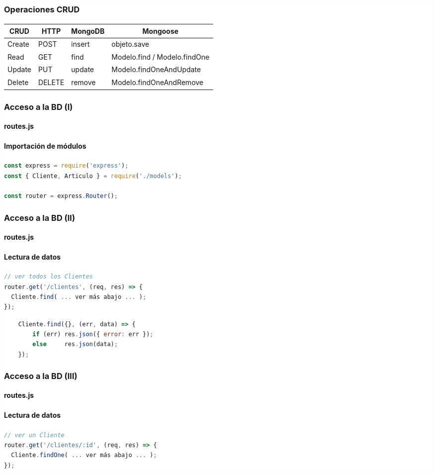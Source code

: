 
### Operaciones CRUD

| CRUD     |  HTTP    | MongoDB   | Mongoose                     |
|----------|----------|-----------|------------------------------|
| Create   | POST     | insert    | objeto.save                  |
| Read     | GET      | find      | Modelo.find / Modelo.findOne |
| Update   | PUT      | update    | Modelo.findOneAndUpdate      |
| Delete   | DELETE   | remove    | Modelo.findOneAndRemove      |


### Acceso a la BD (I)
**routes.js**
#### Importación de módulos

```javascript
const express = require('express');
const { Cliente, Articulo } = require('./models');

const router = express.Router();
```


### Acceso a la BD (II)
**routes.js**
#### Lectura de datos

```javascript
// ver todos los Clientes
router.get('/clientes', (req, res) => {  
  Cliente.find( ... ver más abajo ... );  
});
```

```javascript
    Cliente.find({}, (err, data) => {
        if (err) res.json({ error: err });
        else     res.json(data);
    });
```


### Acceso a la BD (III)
**routes.js**
#### Lectura de datos

```javascript
// ver un Cliente
router.get('/clientes/:id', (req, res) => {  
  Cliente.findOne( ... ver más abajo ... ); 
});
```
